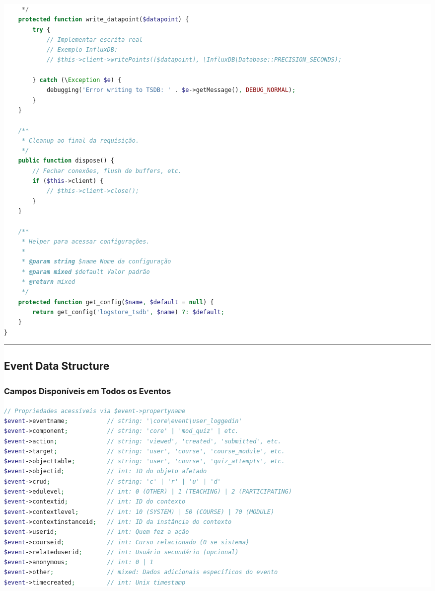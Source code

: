 ```php
     */
    protected function write_datapoint($datapoint) {
        try {
            // Implementar escrita real
            // Exemplo InfluxDB:
            // $this->client->writePoints([$datapoint], \InfluxDB\Database::PRECISION_SECONDS);

        } catch (\Exception $e) {
            debugging('Error writing to TSDB: ' . $e->getMessage(), DEBUG_NORMAL);
        }
    }

    /**
     * Cleanup ao final da requisição.
     */
    public function dispose() {
        // Fechar conexões, flush de buffers, etc.
        if ($this->client) {
            // $this->client->close();
        }
    }

    /**
     * Helper para acessar configurações.
     *
     * @param string $name Nome da configuração
     * @param mixed $default Valor padrão
     * @return mixed
     */
    protected function get_config($name, $default = null) {
        return get_config('logstore_tsdb', $name) ?: $default;
    }
}
```

---

## Event Data Structure

### Campos Disponíveis em Todos os Eventos

```php
// Propriedades acessíveis via $event->propertyname
$event->eventname;           // string: '\core\event\user_loggedin'
$event->component;           // string: 'core' | 'mod_quiz' | etc.
$event->action;              // string: 'viewed', 'created', 'submitted', etc.
$event->target;              // string: 'user', 'course', 'course_module', etc.
$event->objecttable;         // string: 'user', 'course', 'quiz_attempts', etc.
$event->objectid;            // int: ID do objeto afetado
$event->crud;                // string: 'c' | 'r' | 'u' | 'd'
$event->edulevel;            // int: 0 (OTHER) | 1 (TEACHING) | 2 (PARTICIPATING)
$event->contextid;           // int: ID do contexto
$event->contextlevel;        // int: 10 (SYSTEM) | 50 (COURSE) | 70 (MODULE)
$event->contextinstanceid;   // int: ID da instância do contexto
$event->userid;              // int: Quem fez a ação
$event->courseid;            // int: Curso relacionado (0 se sistema)
$event->relateduserid;       // int: Usuário secundário (opcional)
$event->anonymous;           // int: 0 | 1
$event->other;               // mixed: Dados adicionais específicos do evento
$event->timecreated;         // int: Unix timestamp
```
